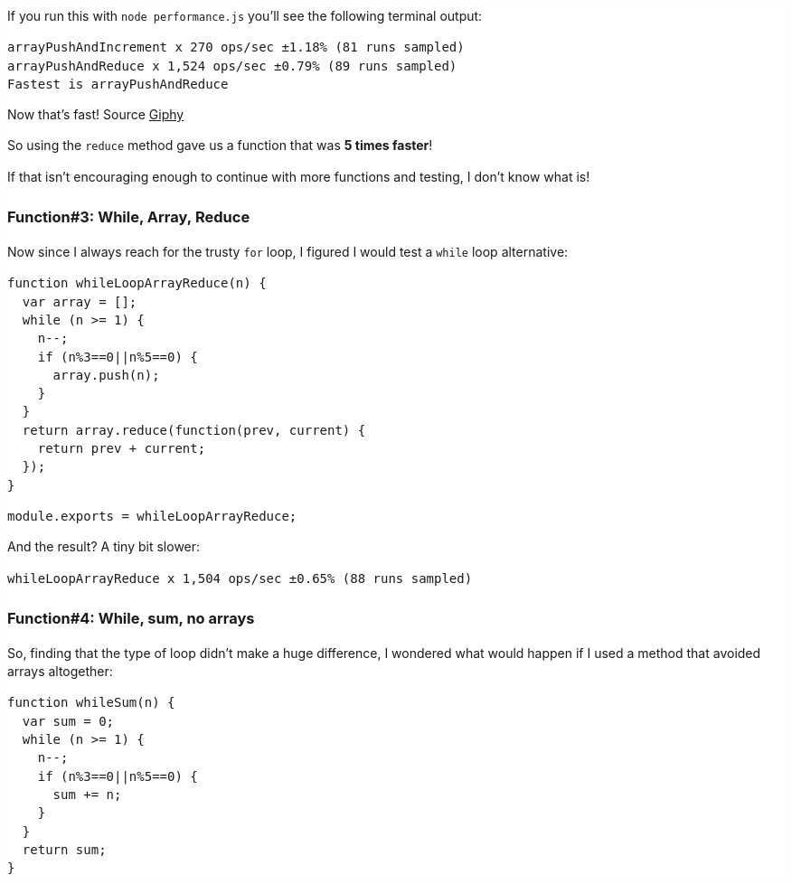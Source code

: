 If you run this with `node performance.js` you’ll see the following terminal output:

<pre name="2991" id="2991" class="graf graf--pre graf-after--p">arrayPushAndIncrement x 270 ops/sec ±1.18% (81 runs sampled)  
arrayPushAndReduce x 1,524 ops/sec ±0.79% (89 runs sampled)  
Fastest is arrayPushAndReduce</pre>





<iframe data-width="435" data-height="244" width="435" height="244" src="/media/72248669eded0a816ef8038b0fc4ef62?postId=b38fd48f0d55" data-media-id="72248669eded0a816ef8038b0fc4ef62" data-thumbnail="https://i.embed.ly/1/image?url=https%3A%2F%2Fmedia.giphy.com%2Fmedia%2F3oGRFKJ8Ea3hKkLRyE%2Fgiphy.gif&amp;key=4fce0568f2ce49e8b54624ef71a8a5bd" allowfullscreen="" frameborder="0"></iframe>



Now that’s fast! Source [Giphy](http://gph.is/1UXFu1x)



So using the `reduce` method gave us a function that was **5 times faster**!

If that isn’t encouraging enough to continue with more functions and testing, I don’t know what is!

### Function#3: While, Array, Reduce

Now since I always reach for the trusty `for` loop, I figured I would test a `while` loop alternative:

<pre name="a613" id="a613" class="graf graf--pre graf-after--p">function whileLoopArrayReduce(n) {  
  var array = [];  
  while (n >= 1) {  
    n--;  
    if (n%3==0||n%5==0) {  
      array.push(n);  
    }  
  }  
  return array.reduce(function(prev, current) {  
    return prev + current;  
  });  
}</pre>

<pre name="ef92" id="ef92" class="graf graf--pre graf-after--pre">module.exports = whileLoopArrayReduce;</pre>

And the result? A tiny bit slower:

<pre name="6234" id="6234" class="graf graf--pre graf-after--p">whileLoopArrayReduce x 1,504 ops/sec ±0.65% (88 runs sampled)</pre>

### Function#4: While, sum, no arrays

So, finding that the type of loop didn’t make a huge difference, I wondered what would happen if I used a method that avoided arrays altogether:

<pre name="e467" id="e467" class="graf graf--pre graf-after--p">function whileSum(n) {  
  var sum = 0;  
  while (n >= 1) {  
    n--;  
    if (n%3==0||n%5==0) {  
      sum += n;  
    }  
  }  
  return sum;  
}</pre>
